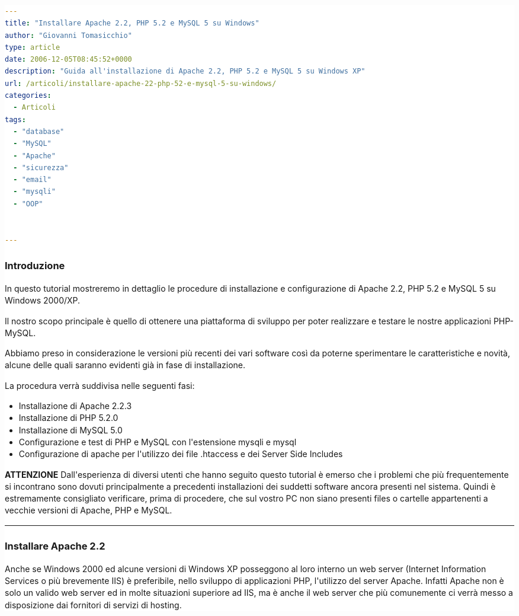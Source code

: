 ```yaml
---
title: "Installare Apache 2.2, PHP 5.2 e MySQL 5 su Windows"
author: "Giovanni Tomasicchio"
type: article
date: 2006-12-05T08:45:52+0000
description: "Guida all'installazione di Apache 2.2, PHP 5.2 e MySQL 5 su Windows XP"
url: /articoli/installare-apache-22-php-52-e-mysql-5-su-windows/
categories:
  - Articoli
tags:
  - "database"
  - "MySQL"
  - "Apache"
  - "sicurezza"
  - "email"
  - "mysqli"
  - "OOP"

  
---
```

###  Introduzione

 In questo tutorial mostreremo in dettaglio le procedure di installazione e configurazione di Apache 2.2, PHP 5.2 e MySQL 5 su Windows 2000/XP.

 Il nostro scopo principale è quello di ottenere una piattaforma di sviluppo per poter realizzare e testare le nostre applicazioni PHP-MySQL.

 Abbiamo preso in considerazione le versioni più recenti dei vari software così da poterne sperimentare le caratteristiche e novità, alcune delle quali saranno evidenti già in fase di installazione.

 La procedura verrà suddivisa nelle seguenti fasi:

- Installazione di Apache 2.2.3
- Installazione di PHP 5.2.0
- Installazione di MySQL 5.0
- Configurazione e test di PHP e MySQL con l'estensione mysqli e mysql
- Configurazione di apache per l'utilizzo dei file .htaccess e dei Server Side Includes
 
 **ATTENZIONE** Dall'esperienza di diversi utenti che hanno seguito questo tutorial è emerso che i problemi che più frequentemente si incontrano sono dovuti principalmente a precedenti installazioni dei suddetti software ancora presenti nel sistema. Quindi è estremamente consigliato verificare, prima di procedere, che sul vostro PC non siano presenti files o cartelle appartenenti a vecchie versioni di Apache, PHP e MySQL.

- - - - - -

###  Installare Apache 2.2

 Anche se Windows 2000 ed alcune versioni di Windows XP posseggono al loro interno un web server (Internet Information Services o più brevemente IIS) è preferibile, nello sviluppo di applicazioni PHP, l'utilizzo del server Apache. Infatti Apache non è solo un valido web server ed in molte situazioni superiore ad IIS, ma è anche il web server che più comunemente ci verrà messo a disposizione dai fornitori di servizi di hosting.
